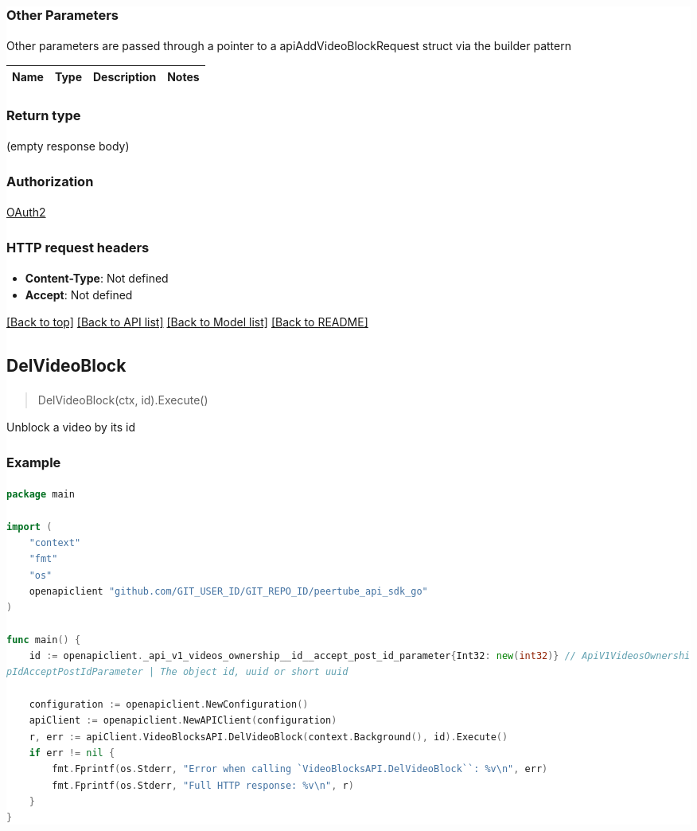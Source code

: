 ### Other Parameters

Other parameters are passed through a pointer to a apiAddVideoBlockRequest struct via the builder pattern


Name | Type | Description  | Notes
------------- | ------------- | ------------- | -------------


### Return type

 (empty response body)

### Authorization

[OAuth2](../README.md#OAuth2)

### HTTP request headers

- **Content-Type**: Not defined
- **Accept**: Not defined

[[Back to top]](#) [[Back to API list]](../README.md#documentation-for-api-endpoints)
[[Back to Model list]](../README.md#documentation-for-models)
[[Back to README]](../README.md)


## DelVideoBlock

> DelVideoBlock(ctx, id).Execute()

Unblock a video by its id

### Example

```go
package main

import (
	"context"
	"fmt"
	"os"
	openapiclient "github.com/GIT_USER_ID/GIT_REPO_ID/peertube_api_sdk_go"
)

func main() {
	id := openapiclient._api_v1_videos_ownership__id__accept_post_id_parameter{Int32: new(int32)} // ApiV1VideosOwnershipIdAcceptPostIdParameter | The object id, uuid or short uuid

	configuration := openapiclient.NewConfiguration()
	apiClient := openapiclient.NewAPIClient(configuration)
	r, err := apiClient.VideoBlocksAPI.DelVideoBlock(context.Background(), id).Execute()
	if err != nil {
		fmt.Fprintf(os.Stderr, "Error when calling `VideoBlocksAPI.DelVideoBlock``: %v\n", err)
		fmt.Fprintf(os.Stderr, "Full HTTP response: %v\n", r)
	}
}
```
